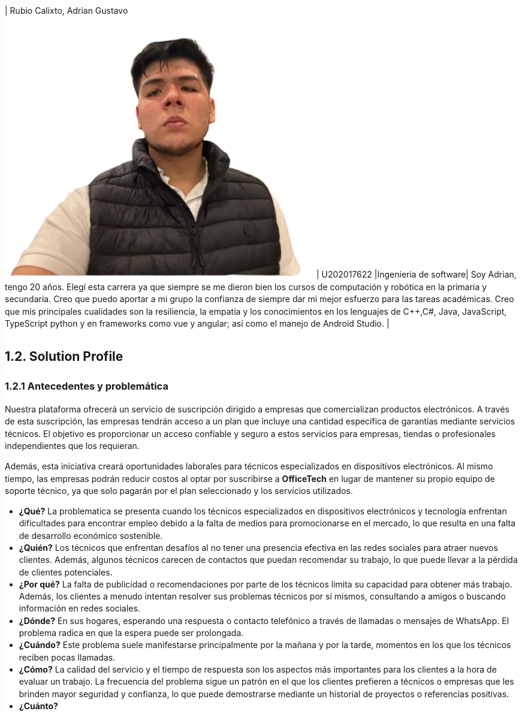 | Rubio Calixto, Adrian Gustavo <br><img src="../assets/members-profile/Adrian.png" alt="Imagen del compañero" style="width:60%">        | U202017622        |Ingenieria de software| Soy Adrian, tengo 20 años. Elegí esta carrera ya que siempre se me dieron bien los cursos de computación y robótica en la primaria y secundaria. Creo que puedo aportar a mi grupo la confianza de siempre dar mi mejor esfuerzo para las tareas académicas. Creo que mis principales cualidades son la resiliencia, la empatía y los conocimientos en los lenguajes de C++,C#, Java, JavaScript, TypeScript python y en frameworks como vue y angular; así como el manejo de Android Studio. |

## 1.2. Solution Profile
### 1.2.1 Antecedentes y problemática
Nuestra plataforma ofrecerá un servicio de suscripción dirigido a empresas que comercializan productos electrónicos. A través de esta suscripción, las empresas tendrán acceso a un plan que incluye una cantidad específica de garantías mediante servicios técnicos. El objetivo es proporcionar un acceso confiable y seguro a estos servicios para empresas, tiendas o profesionales independientes que los requieran.

Además, esta iniciativa creará oportunidades laborales para técnicos especializados en dispositivos electrónicos. Al mismo tiempo, las empresas podrán reducir costos al optar por suscribirse a **OfficeTech** en lugar de mantener su propio equipo de soporte técnico, ya que solo pagarán por el plan seleccionado y los servicios utilizados.
- **¿Qué?**
La problematica se presenta cuando los técnicos especializados en dispositivos electrónicos y tecnología enfrentan dificultades para encontrar empleo debido a la falta de medios para promocionarse en el mercado, lo que resulta en una falta de desarrollo económico sostenible.
- **¿Quién?**
Los técnicos que enfrentan desafíos al no tener una presencia efectiva en las redes sociales para atraer nuevos clientes. Además, algunos técnicos carecen de contactos que puedan recomendar su trabajo, lo que puede llevar a la pérdida de clientes potenciales.
- **¿Por qué?**
La falta de publicidad o recomendaciones por parte de los técnicos limita su capacidad para obtener más trabajo. Además, los clientes a menudo intentan resolver sus problemas técnicos por sí mismos, consultando a amigos o buscando información en redes sociales.
- **¿Dónde?**
En sus hogares, esperando una respuesta o contacto telefónico a través de llamadas o mensajes de WhatsApp. El problema radica en que la espera puede ser prolongada.
- **¿Cuándo?**
Este problema suele manifestarse principalmente por la mañana y por la tarde, momentos en los que los técnicos reciben pocas llamadas.
- **¿Cómo?**
La calidad del servicio y el tiempo de respuesta son los aspectos más importantes para los clientes a la hora de evaluar un trabajo. La frecuencia del problema sigue un patrón en el que los clientes prefieren a técnicos o empresas que les brinden mayor seguridad y confianza, lo que puede demostrarse mediante un historial de proyectos o referencias positivas.
- **¿Cuánto?**